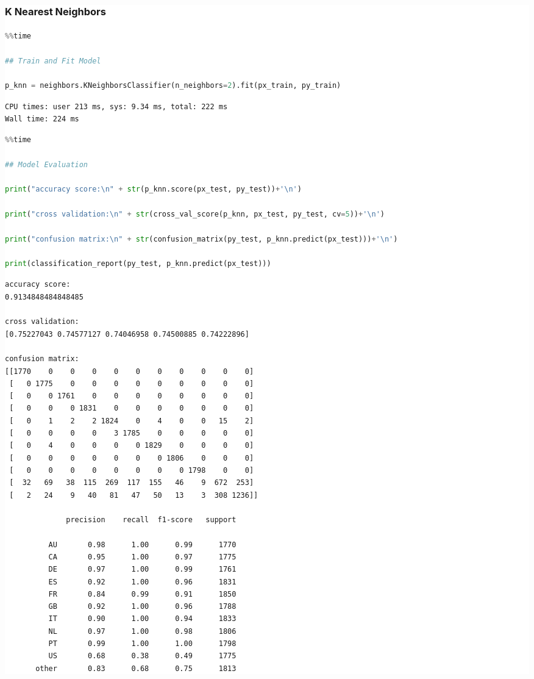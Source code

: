 
### K Nearest Neighbors


```python
%%time

## Train and Fit Model

p_knn = neighbors.KNeighborsClassifier(n_neighbors=2).fit(px_train, py_train)

```

    CPU times: user 213 ms, sys: 9.34 ms, total: 222 ms
    Wall time: 224 ms



```python
%%time

## Model Evaluation

print("accuracy score:\n" + str(p_knn.score(px_test, py_test))+'\n')

print("cross validation:\n" + str(cross_val_score(p_knn, px_test, py_test, cv=5))+'\n')

print("confusion matrix:\n" + str(confusion_matrix(py_test, p_knn.predict(px_test)))+'\n')

print(classification_report(py_test, p_knn.predict(px_test)))

```

    accuracy score:
    0.9134848484848485

    cross validation:
    [0.75227043 0.74577127 0.74046958 0.74500885 0.74222896]

    confusion matrix:
    [[1770    0    0    0    0    0    0    0    0    0    0]
     [   0 1775    0    0    0    0    0    0    0    0    0]
     [   0    0 1761    0    0    0    0    0    0    0    0]
     [   0    0    0 1831    0    0    0    0    0    0    0]
     [   0    1    2    2 1824    0    4    0    0   15    2]
     [   0    0    0    0    3 1785    0    0    0    0    0]
     [   0    4    0    0    0    0 1829    0    0    0    0]
     [   0    0    0    0    0    0    0 1806    0    0    0]
     [   0    0    0    0    0    0    0    0 1798    0    0]
     [  32   69   38  115  269  117  155   46    9  672  253]
     [   2   24    9   40   81   47   50   13    3  308 1236]]

                  precision    recall  f1-score   support

              AU       0.98      1.00      0.99      1770
              CA       0.95      1.00      0.97      1775
              DE       0.97      1.00      0.99      1761
              ES       0.92      1.00      0.96      1831
              FR       0.84      0.99      0.91      1850
              GB       0.92      1.00      0.96      1788
              IT       0.90      1.00      0.94      1833
              NL       0.97      1.00      0.98      1806
              PT       0.99      1.00      1.00      1798
              US       0.68      0.38      0.49      1775
           other       0.83      0.68      0.75      1813

